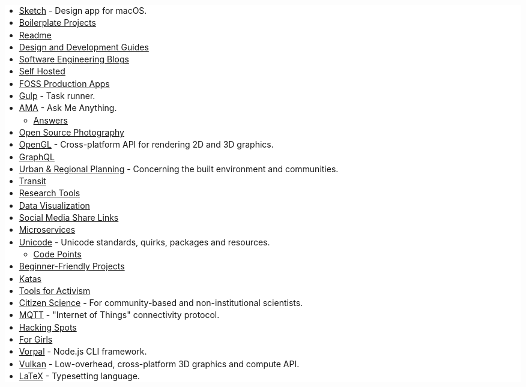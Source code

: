 - [Sketch](https://github.com/diessica/awesome-sketch#readme 'https://github.com/diessica/awesome-sketch#readme') - Design app for macOS.
- [Boilerplate Projects](https://github.com/melvin0008/awesome-projects-boilerplates#readme 'https://github.com/melvin0008/awesome-projects-boilerplates#readme')
- [Readme](https://github.com/matiassingers/awesome-readme#readme 'https://github.com/matiassingers/awesome-readme#readme')
- [Design and Development Guides](https://github.com/NARKOZ/guides#readme 'https://github.com/NARKOZ/guides#readme')
- [Software Engineering Blogs](https://github.com/kilimchoi/engineering-blogs#readme 'https://github.com/kilimchoi/engineering-blogs#readme')
- [Self Hosted](https://github.com/awesome-selfhosted/awesome-selfhosted#readme 'https://github.com/awesome-selfhosted/awesome-selfhosted#readme')
- [FOSS Production Apps](https://github.com/DataDaoDe/awesome-foss-apps#readme 'https://github.com/DataDaoDe/awesome-foss-apps#readme')
- [Gulp](https://github.com/alferov/awesome-gulp#readme 'https://github.com/alferov/awesome-gulp#readme') - Task runner.
- [AMA](https://github.com/sindresorhus/amas#readme 'https://github.com/sindresorhus/amas#readme') - Ask Me Anything.
  - [Answers](https://github.com/stoeffel/awesome-ama-answers#readme 'https://github.com/stoeffel/awesome-ama-answers#readme')
- [Open Source Photography](https://github.com/ibaaj/awesome-OpenSourcePhotography#readme 'https://github.com/ibaaj/awesome-OpenSourcePhotography#readme')
- [OpenGL](https://github.com/eug/awesome-opengl#readme 'https://github.com/eug/awesome-opengl#readme') - Cross-platform API for rendering 2D and 3D graphics.
- [GraphQL](https://github.com/chentsulin/awesome-graphql#readme 'https://github.com/chentsulin/awesome-graphql#readme')
- [Urban & Regional Planning](https://github.com/APA-Technology-Division/urban-and-regional-planning-resources#readme 'https://github.com/APA-Technology-Division/urban-and-regional-planning-resources#readme') - Concerning the built environment and communities.
- [Transit](https://github.com/CUTR-at-USF/awesome-transit#readme 'https://github.com/CUTR-at-USF/awesome-transit#readme')
- [Research Tools](https://github.com/emptymalei/awesome-research#readme 'https://github.com/emptymalei/awesome-research#readme')
- [Data Visualization](https://github.com/fasouto/awesome-dataviz#readme 'https://github.com/fasouto/awesome-dataviz#readme')
- [Social Media Share Links](https://github.com/vinkla/shareable-links#readme 'https://github.com/vinkla/shareable-links#readme')
- [Microservices](https://github.com/mfornos/awesome-microservices#readme 'https://github.com/mfornos/awesome-microservices#readme')
- [Unicode](https://github.com/jagracey/Awesome-Unicode#readme 'https://github.com/jagracey/Awesome-Unicode#readme') - Unicode standards, quirks, packages and resources.
  - [Code Points](https://github.com/Codepoints/awesome-codepoints#readme 'https://github.com/Codepoints/awesome-codepoints#readme')
- [Beginner-Friendly Projects](https://github.com/MunGell/awesome-for-beginners#readme 'https://github.com/MunGell/awesome-for-beginners#readme')
- [Katas](https://github.com/gamontal/awesome-katas#readme 'https://github.com/gamontal/awesome-katas#readme')
- [Tools for Activism](https://github.com/drewrwilson/toolsforactivism#readme 'https://github.com/drewrwilson/toolsforactivism#readme')
- [Citizen Science](https://github.com/dylanrees/citizen-science#readme 'https://github.com/dylanrees/citizen-science#readme') - For community-based and non-institutional scientists.
- [MQTT](https://github.com/hobbyquaker/awesome-mqtt#readme 'https://github.com/hobbyquaker/awesome-mqtt#readme') - "Internet of Things" connectivity protocol.
- [Hacking Spots](https://github.com/daviddias/awesome-hacking-locations#readme 'https://github.com/daviddias/awesome-hacking-locations#readme')
- [For Girls](https://github.com/cristianoliveira/awesome4girls#readme 'https://github.com/cristianoliveira/awesome4girls#readme')
- [Vorpal](https://github.com/vorpaljs/awesome-vorpal#readme 'https://github.com/vorpaljs/awesome-vorpal#readme') - Node.js CLI framework.
- [Vulkan](https://github.com/vinjn/awesome-vulkan#readme 'https://github.com/vinjn/awesome-vulkan#readme') - Low-overhead, cross-platform 3D graphics and compute API.
- [LaTeX](https://github.com/egeerardyn/awesome-LaTeX#readme 'https://github.com/egeerardyn/awesome-LaTeX#readme') - Typesetting language.